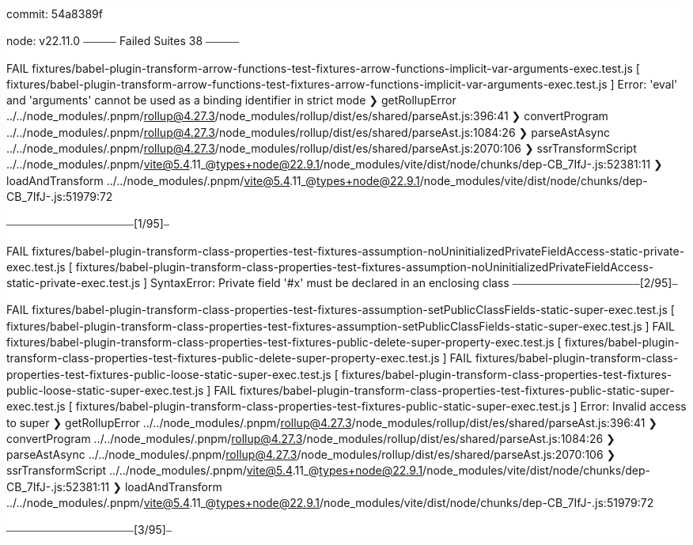 commit: 54a8389f

node: v22.11.0
⎯⎯⎯⎯⎯⎯ Failed Suites 38 ⎯⎯⎯⎯⎯⎯

 FAIL  fixtures/babel-plugin-transform-arrow-functions-test-fixtures-arrow-functions-implicit-var-arguments-exec.test.js [ fixtures/babel-plugin-transform-arrow-functions-test-fixtures-arrow-functions-implicit-var-arguments-exec.test.js ]
Error: 'eval' and 'arguments' cannot be used as a binding identifier in strict mode
 ❯ getRollupError ../../node_modules/.pnpm/rollup@4.27.3/node_modules/rollup/dist/es/shared/parseAst.js:396:41
 ❯ convertProgram ../../node_modules/.pnpm/rollup@4.27.3/node_modules/rollup/dist/es/shared/parseAst.js:1084:26
 ❯ parseAstAsync ../../node_modules/.pnpm/rollup@4.27.3/node_modules/rollup/dist/es/shared/parseAst.js:2070:106
 ❯ ssrTransformScript ../../node_modules/.pnpm/vite@5.4.11_@types+node@22.9.1/node_modules/vite/dist/node/chunks/dep-CB_7IfJ-.js:52381:11
 ❯ loadAndTransform ../../node_modules/.pnpm/vite@5.4.11_@types+node@22.9.1/node_modules/vite/dist/node/chunks/dep-CB_7IfJ-.js:51979:72

⎯⎯⎯⎯⎯⎯⎯⎯⎯⎯⎯⎯⎯⎯⎯⎯⎯⎯⎯⎯⎯⎯⎯[1/95]⎯

 FAIL  fixtures/babel-plugin-transform-class-properties-test-fixtures-assumption-noUninitializedPrivateFieldAccess-static-private-exec.test.js [ fixtures/babel-plugin-transform-class-properties-test-fixtures-assumption-noUninitializedPrivateFieldAccess-static-private-exec.test.js ]
SyntaxError: Private field '#x' must be declared in an enclosing class
⎯⎯⎯⎯⎯⎯⎯⎯⎯⎯⎯⎯⎯⎯⎯⎯⎯⎯⎯⎯⎯⎯⎯[2/95]⎯

 FAIL  fixtures/babel-plugin-transform-class-properties-test-fixtures-assumption-setPublicClassFields-static-super-exec.test.js [ fixtures/babel-plugin-transform-class-properties-test-fixtures-assumption-setPublicClassFields-static-super-exec.test.js ]
 FAIL  fixtures/babel-plugin-transform-class-properties-test-fixtures-public-delete-super-property-exec.test.js [ fixtures/babel-plugin-transform-class-properties-test-fixtures-public-delete-super-property-exec.test.js ]
 FAIL  fixtures/babel-plugin-transform-class-properties-test-fixtures-public-loose-static-super-exec.test.js [ fixtures/babel-plugin-transform-class-properties-test-fixtures-public-loose-static-super-exec.test.js ]
 FAIL  fixtures/babel-plugin-transform-class-properties-test-fixtures-public-static-super-exec.test.js [ fixtures/babel-plugin-transform-class-properties-test-fixtures-public-static-super-exec.test.js ]
Error: Invalid access to super
 ❯ getRollupError ../../node_modules/.pnpm/rollup@4.27.3/node_modules/rollup/dist/es/shared/parseAst.js:396:41
 ❯ convertProgram ../../node_modules/.pnpm/rollup@4.27.3/node_modules/rollup/dist/es/shared/parseAst.js:1084:26
 ❯ parseAstAsync ../../node_modules/.pnpm/rollup@4.27.3/node_modules/rollup/dist/es/shared/parseAst.js:2070:106
 ❯ ssrTransformScript ../../node_modules/.pnpm/vite@5.4.11_@types+node@22.9.1/node_modules/vite/dist/node/chunks/dep-CB_7IfJ-.js:52381:11
 ❯ loadAndTransform ../../node_modules/.pnpm/vite@5.4.11_@types+node@22.9.1/node_modules/vite/dist/node/chunks/dep-CB_7IfJ-.js:51979:72

⎯⎯⎯⎯⎯⎯⎯⎯⎯⎯⎯⎯⎯⎯⎯⎯⎯⎯⎯⎯⎯⎯⎯[3/95]⎯
